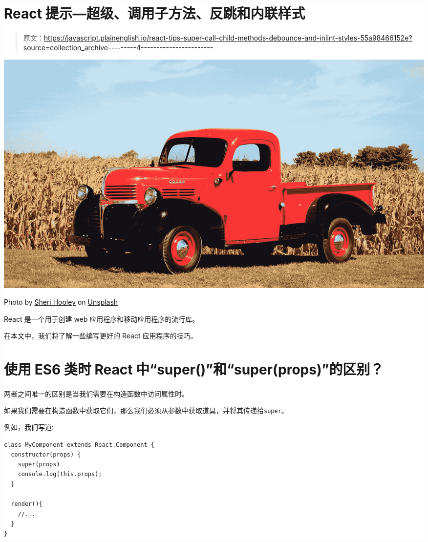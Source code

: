 # React 提示—超级、调用子方法、反跳和内联样式

> 原文：<https://javascript.plainenglish.io/react-tips-super-call-child-methods-debounce-and-inlint-styles-55a98466152e?source=collection_archive---------4----------------------->

![](img/d13f9ba69a18b8a4325b50ca2b62df9f.png)

Photo by [Sheri Hooley](https://unsplash.com/@sherihoo?utm_source=medium&utm_medium=referral) on [Unsplash](https://unsplash.com?utm_source=medium&utm_medium=referral)

React 是一个用于创建 web 应用程序和移动应用程序的流行库。

在本文中，我们将了解一些编写更好的 React 应用程序的技巧。

# 使用 ES6 类时 React 中“super()”和“super(props)”的区别？

两者之间唯一的区别是当我们需要在构造函数中访问属性时。

如果我们需要在构造函数中获取它们，那么我们必须从参数中获取道具，并将其传递给`super`。

例如，我们写道:

```
class MyComponent extends React.Component {
  constructor(props) {
    super(props)
    console.log(this.props);
  }

  render(){
    //...
  }
}
```
